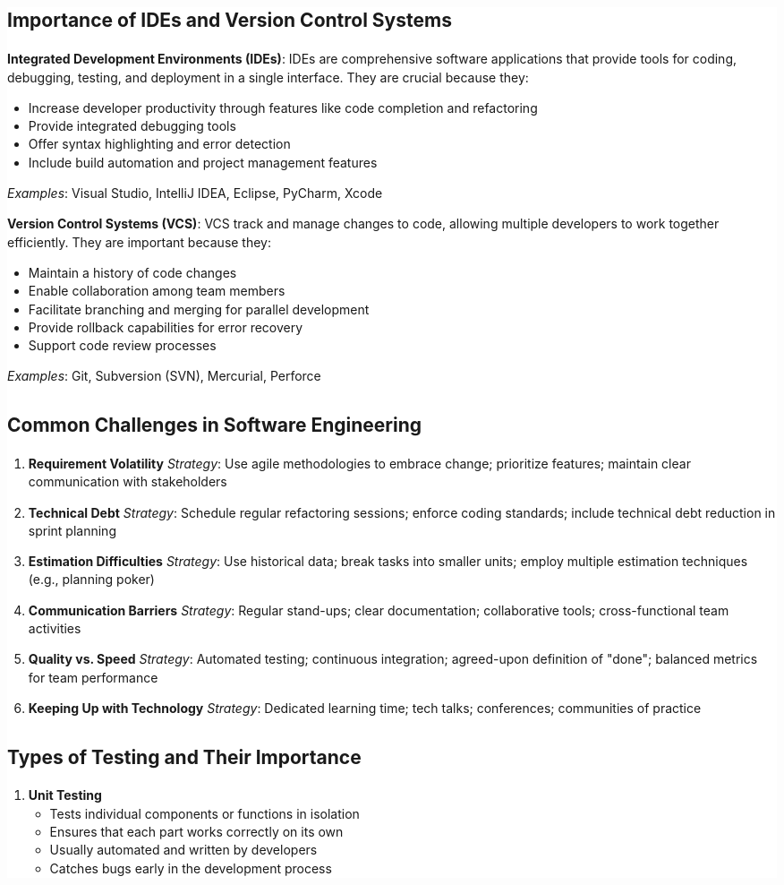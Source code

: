## Importance of IDEs and Version Control Systems

**Integrated Development Environments (IDEs)**:
IDEs are comprehensive software applications that provide tools for coding, debugging, testing, and deployment in a single interface. They are crucial because they:
- Increase developer productivity through features like code completion and refactoring
- Provide integrated debugging tools
- Offer syntax highlighting and error detection
- Include build automation and project management features

*Examples*: Visual Studio, IntelliJ IDEA, Eclipse, PyCharm, Xcode

**Version Control Systems (VCS)**:
VCS track and manage changes to code, allowing multiple developers to work together efficiently. They are important because they:
- Maintain a history of code changes
- Enable collaboration among team members
- Facilitate branching and merging for parallel development
- Provide rollback capabilities for error recovery
- Support code review processes

*Examples*: Git, Subversion (SVN), Mercurial, Perforce

## Common Challenges in Software Engineering

1. **Requirement Volatility**
   *Strategy*: Use agile methodologies to embrace change; prioritize features; maintain clear communication with stakeholders

2. **Technical Debt**
   *Strategy*: Schedule regular refactoring sessions; enforce coding standards; include technical debt reduction in sprint planning

3. **Estimation Difficulties**
   *Strategy*: Use historical data; break tasks into smaller units; employ multiple estimation techniques (e.g., planning poker)

4. **Communication Barriers**
   *Strategy*: Regular stand-ups; clear documentation; collaborative tools; cross-functional team activities

5. **Quality vs. Speed**
   *Strategy*: Automated testing; continuous integration; agreed-upon definition of "done"; balanced metrics for team performance

6. **Keeping Up with Technology**
   *Strategy*: Dedicated learning time; tech talks; conferences; communities of practice

## Types of Testing and Their Importance

1. **Unit Testing**
   - Tests individual components or functions in isolation
   - Ensures that each part works correctly on its own
   - Usually automated and written by developers
   - Catches bugs early in the development process
